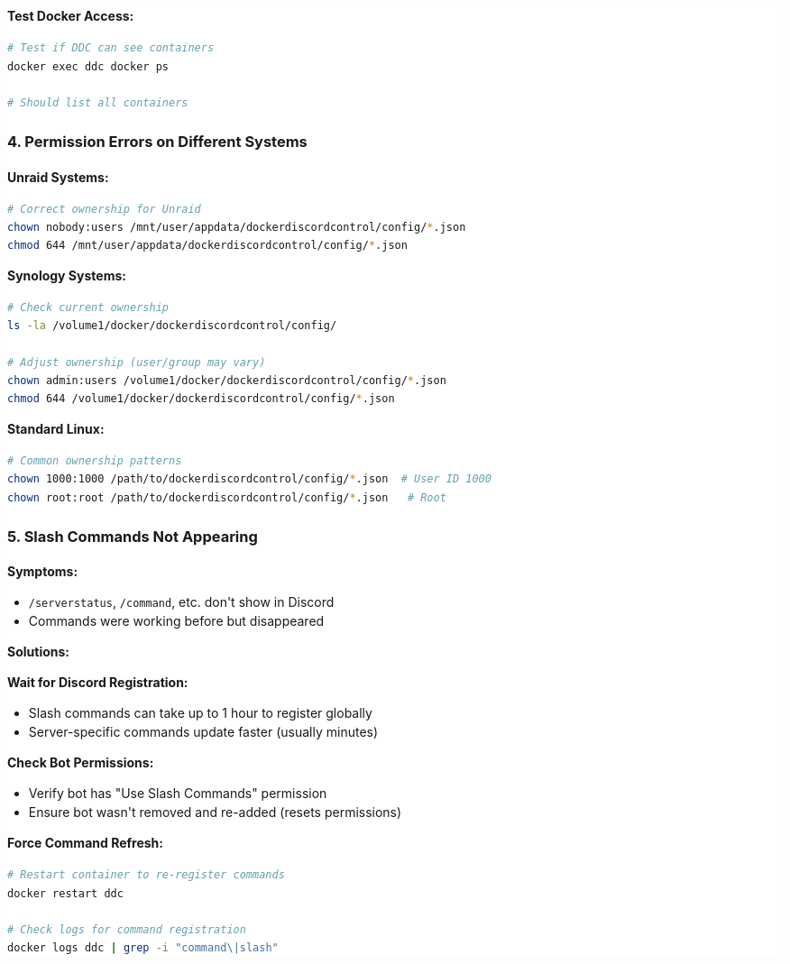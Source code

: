 **Test Docker Access:**
```bash
# Test if DDC can see containers
docker exec ddc docker ps

# Should list all containers
```

### 4. Permission Errors on Different Systems

**Unraid Systems:**
```bash
# Correct ownership for Unraid
chown nobody:users /mnt/user/appdata/dockerdiscordcontrol/config/*.json
chmod 644 /mnt/user/appdata/dockerdiscordcontrol/config/*.json
```

**Synology Systems:**
```bash
# Check current ownership
ls -la /volume1/docker/dockerdiscordcontrol/config/

# Adjust ownership (user/group may vary)
chown admin:users /volume1/docker/dockerdiscordcontrol/config/*.json
chmod 644 /volume1/docker/dockerdiscordcontrol/config/*.json
```

**Standard Linux:**
```bash
# Common ownership patterns
chown 1000:1000 /path/to/dockerdiscordcontrol/config/*.json  # User ID 1000
chown root:root /path/to/dockerdiscordcontrol/config/*.json   # Root
```

### 5. Slash Commands Not Appearing

**Symptoms:**
- `/serverstatus`, `/command`, etc. don't show in Discord
- Commands were working before but disappeared

**Solutions:**

**Wait for Discord Registration:**
- Slash commands can take up to 1 hour to register globally
- Server-specific commands update faster (usually minutes)

**Check Bot Permissions:**
- Verify bot has "Use Slash Commands" permission
- Ensure bot wasn't removed and re-added (resets permissions)

**Force Command Refresh:**
```bash
# Restart container to re-register commands
docker restart ddc

# Check logs for command registration
docker logs ddc | grep -i "command\|slash"
```
